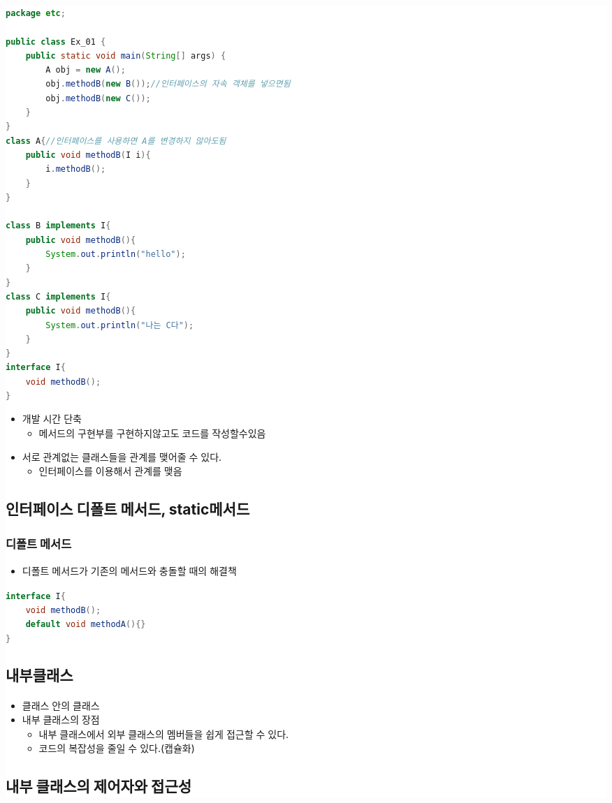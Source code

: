 ```java
package etc;

public class Ex_01 {
    public static void main(String[] args) {
        A obj = new A();
        obj.methodB(new B());//인터페이스의 자속 객체를 넣으면됨
        obj.methodB(new C());
    }
}
class A{//인터페이스를 사용하면 A를 변경하지 않아도됨
    public void methodB(I i){
        i.methodB();
    }
}

class B implements I{
    public void methodB(){
        System.out.println("hello");
    }
}
class C implements I{
    public void methodB(){
        System.out.println("나는 C다");
    }
}
interface I{
    void methodB();
}
```

- 개발 시간 단축
  - 메서드의 구현부를 구현하지않고도 코드를 작성할수있음

```java
```

- 서로 관계없는 클래스들을 관계를 맺어줄 수 있다.
  - 인터페이스를 이용해서 관계를 맺음
## 인터페이스 디폴트 메서드, static메서드
### 디폴트 메서드
- 디폴트 메서드가 기존의 메서드와 충돌할 때의 해결책

```java
interface I{
    void methodB();
    default void methodA(){}
}
```

## 내부클래스
  - 클래스 안의 클래스
  - 내부 클래스의 장점
    - 내부 클래스에서 외부 클래스의 멤버들을 쉽게 접근할 수 있다.
    - 코드의 복잡성을 줄일 수 있다.(캡슐화)
## 내부 클래스의 제어자와 접근성
